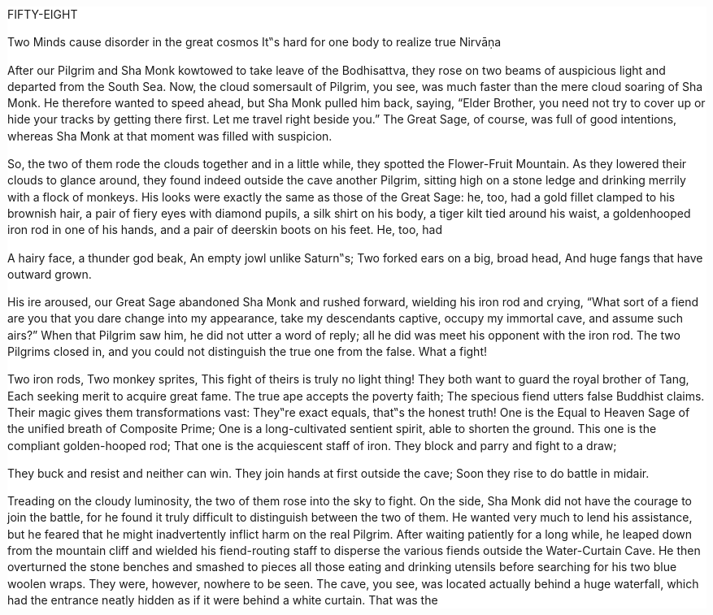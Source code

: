 FIFTY-EIGHT

Two Minds cause disorder in the great cosmos
It‟s hard for one body to realize true Nirvāṇa

After our Pilgrim and Sha Monk kowtowed to take leave of the Bodhisattva, they rose on two beams of auspicious light and departed from the South Sea. Now, the cloud somersault of Pilgrim, you see, was much faster than the mere cloud soaring of Sha Monk. He therefore wanted to speed ahead, but Sha Monk pulled him back, saying,
“Elder Brother, you need not try to cover up or hide your tracks by getting there first.
Let me travel right beside you.”
The Great Sage, of course, was full of good intentions, whereas Sha Monk at
that moment was filled with suspicion.

So, the two of them rode the clouds together and in a little while, they spotted the Flower-Fruit Mountain. As they lowered their clouds to glance around, they found
indeed outside the cave another Pilgrim, sitting high on a stone ledge and drinking merrily with a flock of monkeys. His looks were exactly the same as those of the Great
Sage: he, too, had a gold fillet clamped to his brownish hair, a pair of fiery eyes with diamond pupils, a silk shirt on his body, a tiger kilt tied around his waist, a goldenhooped iron rod in one of his hands, and a pair of deerskin boots on his feet. He, too, had

A hairy face, a thunder god beak,
An empty jowl unlike Saturn‟s;
Two forked ears on a big, broad head,
And huge fangs that have outward grown.

His ire aroused, our Great Sage abandoned Sha Monk and rushed forward, wielding his iron rod and crying, “What sort of a fiend are you that you dare change into my appearance, take my descendants captive, occupy my immortal cave, and assume such airs?” When that Pilgrim saw him, he did not utter a word of reply; all he did was
meet his opponent with the iron rod. The two Pilgrims closed in, and you could not
distinguish the true one from the false. What a fight!

Two iron rods,
Two monkey sprites,
This fight of theirs is truly no light thing!
They both want to guard the royal brother of Tang,
Each seeking merit to acquire great fame.
The true ape accepts the poverty faith;
The specious fiend utters false Buddhist claims.
Their magic gives them transformations vast:
They‟re exact equals, that‟s the honest truth!
One is the Equal to Heaven Sage of the unified breath of Composite Prime;
One is a long-cultivated sentient spirit, able to shorten the ground.
This one is the compliant golden-hooped rod;
That one is the acquiescent staff of iron.
They block and parry and fight to a draw;

They buck and resist and neither can win.
They join hands at first outside the cave;
Soon they rise to do battle in midair.


Treading on the cloudy luminosity, the two of them rose into the sky to fight. On the side, Sha Monk did not have the courage to join the battle, for he found it truly
difficult to distinguish between the two of them. He wanted very much to lend his assistance, but he feared that he might inadvertently inflict harm on the real Pilgrim.
After waiting patiently for a long while, he leaped down from the mountain cliff and wielded his fiend-routing staff to disperse the various fiends outside the Water-Curtain
Cave. He then overturned the stone benches and smashed to pieces all those eating and drinking utensils before searching for his two blue woolen wraps. They were, however,
nowhere to be seen. The cave, you see, was located actually behind a huge waterfall, which had the entrance neatly hidden as if it were behind a white curtain. That was the